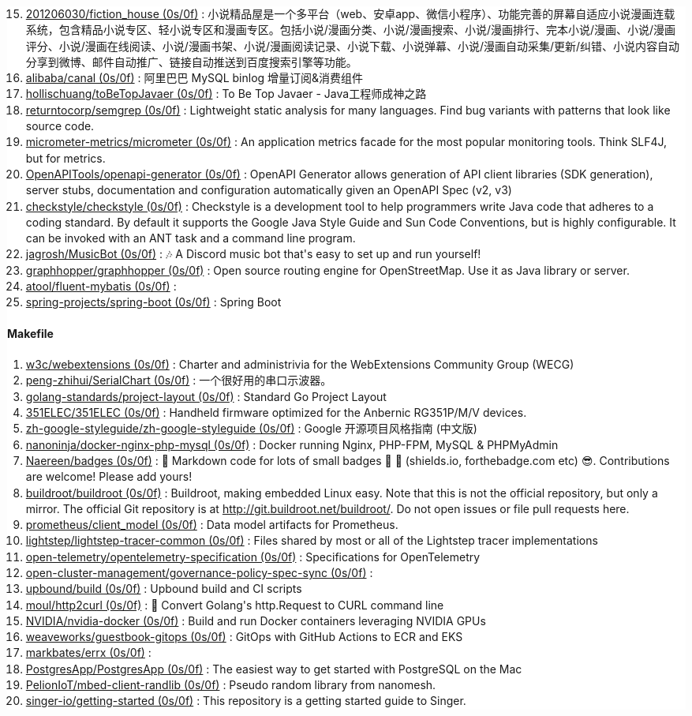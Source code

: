 15. [201206030/fiction_house (0s/0f)](https://github.com/201206030/fiction_house) : 小说精品屋是一个多平台（web、安卓app、微信小程序）、功能完善的屏幕自适应小说漫画连载系统，包含精品小说专区、轻小说专区和漫画专区。包括小说/漫画分类、小说/漫画搜索、小说/漫画排行、完本小说/漫画、小说/漫画评分、小说/漫画在线阅读、小说/漫画书架、小说/漫画阅读记录、小说下载、小说弹幕、小说/漫画自动采集/更新/纠错、小说内容自动分享到微博、邮件自动推广、链接自动推送到百度搜索引擎等功能。
16. [alibaba/canal (0s/0f)](https://github.com/alibaba/canal) : 阿里巴巴 MySQL binlog 增量订阅&消费组件
17. [hollischuang/toBeTopJavaer (0s/0f)](https://github.com/hollischuang/toBeTopJavaer) : To Be Top Javaer - Java工程师成神之路
18. [returntocorp/semgrep (0s/0f)](https://github.com/returntocorp/semgrep) : Lightweight static analysis for many languages. Find bug variants with patterns that look like source code.
19. [micrometer-metrics/micrometer (0s/0f)](https://github.com/micrometer-metrics/micrometer) : An application metrics facade for the most popular monitoring tools. Think SLF4J, but for metrics.
20. [OpenAPITools/openapi-generator (0s/0f)](https://github.com/OpenAPITools/openapi-generator) : OpenAPI Generator allows generation of API client libraries (SDK generation), server stubs, documentation and configuration automatically given an OpenAPI Spec (v2, v3)
21. [checkstyle/checkstyle (0s/0f)](https://github.com/checkstyle/checkstyle) : Checkstyle is a development tool to help programmers write Java code that adheres to a coding standard. By default it supports the Google Java Style Guide and Sun Code Conventions, but is highly configurable. It can be invoked with an ANT task and a command line program.
22. [jagrosh/MusicBot (0s/0f)](https://github.com/jagrosh/MusicBot) : 🎶 A Discord music bot that's easy to set up and run yourself!
23. [graphhopper/graphhopper (0s/0f)](https://github.com/graphhopper/graphhopper) : Open source routing engine for OpenStreetMap. Use it as Java library or server.
24. [atool/fluent-mybatis (0s/0f)](https://github.com/atool/fluent-mybatis) : 
25. [spring-projects/spring-boot (0s/0f)](https://github.com/spring-projects/spring-boot) : Spring Boot

#### Makefile
1. [w3c/webextensions (0s/0f)](https://github.com/w3c/webextensions) : Charter and administrivia for the WebExtensions Community Group (WECG)
2. [peng-zhihui/SerialChart (0s/0f)](https://github.com/peng-zhihui/SerialChart) : 一个很好用的串口示波器。
3. [golang-standards/project-layout (0s/0f)](https://github.com/golang-standards/project-layout) : Standard Go Project Layout
4. [351ELEC/351ELEC (0s/0f)](https://github.com/351ELEC/351ELEC) : Handheld firmware optimized for the Anbernic RG351P/M/V devices.
5. [zh-google-styleguide/zh-google-styleguide (0s/0f)](https://github.com/zh-google-styleguide/zh-google-styleguide) : Google 开源项目风格指南 (中文版)
6. [nanoninja/docker-nginx-php-mysql (0s/0f)](https://github.com/nanoninja/docker-nginx-php-mysql) : Docker running Nginx, PHP-FPM, MySQL & PHPMyAdmin
7. [Naereen/badges (0s/0f)](https://github.com/Naereen/badges) : 📝 Markdown code for lots of small badges 🎀 📌 (shields.io, forthebadge.com etc) 😎. Contributions are welcome! Please add yours!
8. [buildroot/buildroot (0s/0f)](https://github.com/buildroot/buildroot) : Buildroot, making embedded Linux easy. Note that this is not the official repository, but only a mirror. The official Git repository is at http://git.buildroot.net/buildroot/. Do not open issues or file pull requests here.
9. [prometheus/client_model (0s/0f)](https://github.com/prometheus/client_model) : Data model artifacts for Prometheus.
10. [lightstep/lightstep-tracer-common (0s/0f)](https://github.com/lightstep/lightstep-tracer-common) : Files shared by most or all of the Lightstep tracer implementations
11. [open-telemetry/opentelemetry-specification (0s/0f)](https://github.com/open-telemetry/opentelemetry-specification) : Specifications for OpenTelemetry
12. [open-cluster-management/governance-policy-spec-sync (0s/0f)](https://github.com/open-cluster-management/governance-policy-spec-sync) : 
13. [upbound/build (0s/0f)](https://github.com/upbound/build) : Upbound build and CI scripts
14. [moul/http2curl (0s/0f)](https://github.com/moul/http2curl) : 📐 Convert Golang's http.Request to CURL command line
15. [NVIDIA/nvidia-docker (0s/0f)](https://github.com/NVIDIA/nvidia-docker) : Build and run Docker containers leveraging NVIDIA GPUs
16. [weaveworks/guestbook-gitops (0s/0f)](https://github.com/weaveworks/guestbook-gitops) : GitOps with GitHub Actions to ECR and EKS
17. [markbates/errx (0s/0f)](https://github.com/markbates/errx) : 
18. [PostgresApp/PostgresApp (0s/0f)](https://github.com/PostgresApp/PostgresApp) : The easiest way to get started with PostgreSQL on the Mac
19. [PelionIoT/mbed-client-randlib (0s/0f)](https://github.com/PelionIoT/mbed-client-randlib) : Pseudo random library from nanomesh.
20. [singer-io/getting-started (0s/0f)](https://github.com/singer-io/getting-started) : This repository is a getting started guide to Singer.
